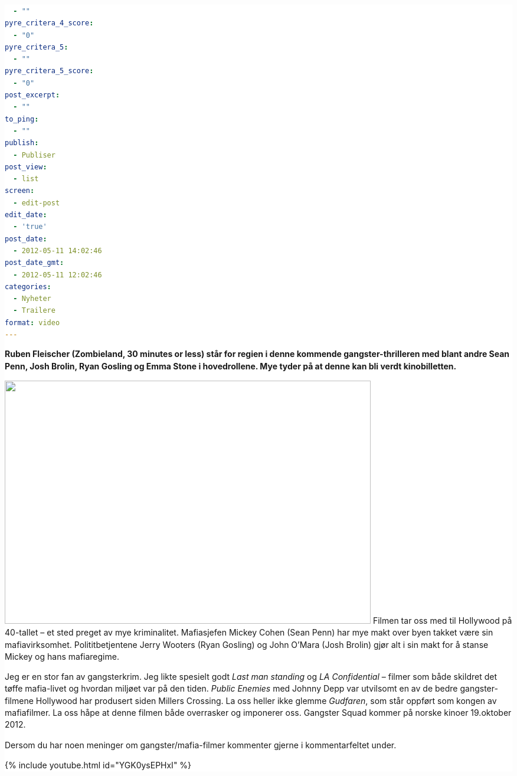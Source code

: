 ```yaml
  - ""
pyre_critera_4_score:
  - "0"
pyre_critera_5:
  - ""
pyre_critera_5_score:
  - "0"
post_excerpt:
  - ""
to_ping:
  - ""
publish:
  - Publiser
post_view:
  - list
screen:
  - edit-post
edit_date:
  - 'true'
post_date:
  - 2012-05-11 14:02:46
post_date_gmt:
  - 2012-05-11 12:02:46
categories:
  - Nyheter
  - Trailere
format: video
---
```

**Ruben Fleischer (Zombieland, 30 minutes or less) står for regien i denne kommende gangster-thrilleren med blant andre Sean Penn, Josh Brolin, Ryan Gosling og Emma Stone i hovedrollene. Mye tyder på at denne kan bli verdt kinobilletten.**

<a href="//filmbloggen.net/2012/05/11/ny-gangsterfilm-fra-40-tallets-hollywood/gangster-squad-movie-banner/" rel="attachment wp-att-3390"><img class="alignnone size-large wp-image-3390" src="//filmbloggen.net/wp-content/uploads//2012/05/gangster-squad-movie-banner-620x412.jpg" alt="" width="620" height="412" /></a>
Filmen tar oss med til Hollywood på 40-tallet – et sted preget av mye kriminalitet. Mafiasjefen Mickey Cohen (Sean Penn) har mye makt over byen takket være sin mafiavirksomhet. Polititbetjentene Jerry Wooters (Ryan Gosling) og John O’Mara (Josh Brolin) gjør alt i sin makt for å stanse Mickey og hans mafiaregime.

Jeg er en stor fan av gangsterkrim. Jeg likte spesielt godt _Last man standing_ og _LA Confidential_ – filmer som både skildret det tøffe mafia-livet og hvordan miljøet var på den tiden. _Public Enemies_ med Johnny Depp var utvilsomt en av de bedre gangster-filmene Hollywood har produsert siden Millers Crossing. La oss heller ikke glemme _Gudfaren_, som står oppført som kongen av mafiafilmer. La oss håpe at denne filmen både overrasker og imponerer oss. Gangster Squad kommer på norske kinoer 19.oktober 2012.

Dersom du har noen meninger om gangster/mafia-filmer kommenter gjerne i kommentarfeltet under.

{% include youtube.html id="YGK0ysEPHxI" %}

